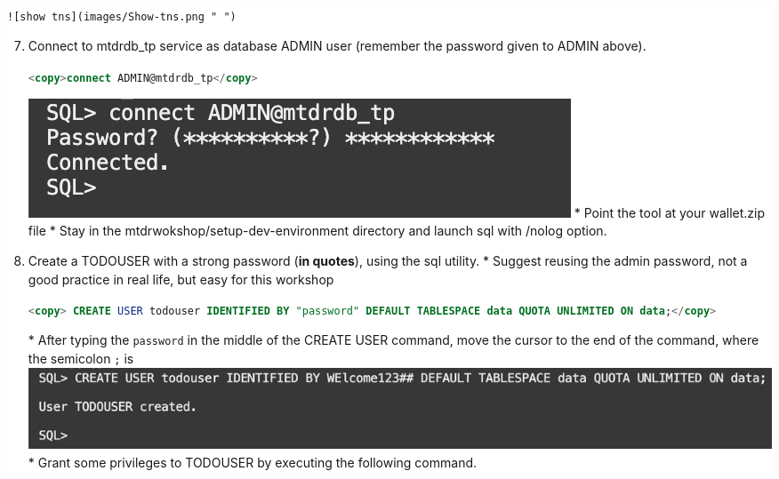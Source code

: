 	![show tns](images/Show-tns.png " ")
7. Connect to mtdrdb\_tp service as database ADMIN user (remember the password given to ADMIN above).

	``` sql
	<copy>connect ADMIN@mtdrdb_tp</copy>
	```

	![connect](images/connect.png " ")
	\* Point the tool at your wallet.zip file
	\* Stay in the mtdrwokshop/setup-dev-environment directory and launch sql with /nolog option.
8. Create a TODOUSER with a strong password (**in quotes**), using the sql utility.
	\* Suggest reusing the admin password, not a good practice in real life, but easy for this workshop
	``` sql
	<copy> CREATE USER todouser IDENTIFIED BY "password" DEFAULT TABLESPACE data QUOTA UNLIMITED ON data;</copy>
	```

	\* After typing the `password` in the middle of the CREATE USER command, move the cursor to the end of the command, where the semicolon `;` is
	![create user](images/create-user.png " ")
	\* Grant some privileges to TODOUSER by executing the following command.

